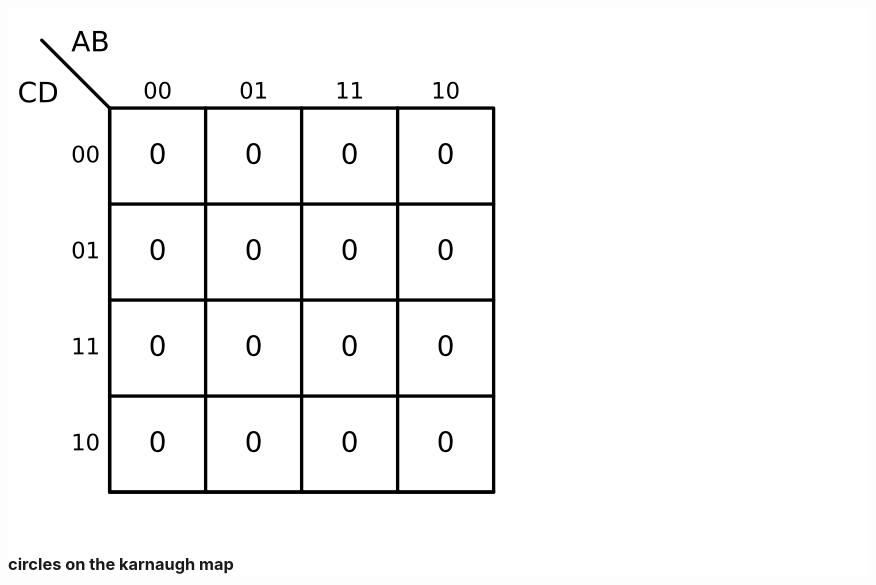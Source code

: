 







![svg](../../../../../assets/Imperial/40001/notes/output_23_0.svg)









### circles on the karnaugh map









